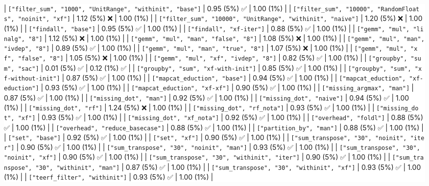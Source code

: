 | `["filter_sum", "1000", "UnitRange", "withinit", "base"]`      | 0.95 (5%) :white_check_mark: |                   1.00 (1%)  |
| `["filter_sum", "10000", "RandomFloats", "noinit", "xf"]`      |                1.12 (5%) :x: |                   1.00 (1%)  |
| `["filter_sum", "10000", "UnitRange", "withinit", "naive"]`    |                1.20 (5%) :x: |                   1.00 (1%)  |
| `["findall", "base"]`                                          | 0.95 (5%) :white_check_mark: |                   1.00 (1%)  |
| `["findall", "xf-iter"]`                                       | 0.88 (5%) :white_check_mark: |                   1.00 (1%)  |
| `["gemm", "mul", "linalg", "8"]`                               |                1.12 (5%) :x: |                   1.00 (1%)  |
| `["gemm", "mul", "man", "false", "8"]`                         |                1.08 (5%) :x: |                   1.00 (1%)  |
| `["gemm", "mul", "man", "ivdep", "8"]`                         | 0.89 (5%) :white_check_mark: |                   1.00 (1%)  |
| `["gemm", "mul", "man", "true", "8"]`                          |                1.07 (5%) :x: |                   1.00 (1%)  |
| `["gemm", "mul", "xf", "false", "8"]`                          |                1.05 (5%) :x: |                   1.00 (1%)  |
| `["gemm", "mul", "xf", "ivdep", "8"]`                          | 0.82 (5%) :white_check_mark: |                   1.00 (1%)  |
| `["groupby", "sum", "sac"]`                                    | 0.01 (5%) :white_check_mark: | 0.12 (1%) :white_check_mark: |
| `["groupby", "sum", "xf-with-init"]`                           | 0.85 (5%) :white_check_mark: |                   1.00 (1%)  |
| `["groupby", "sum", "xf-without-init"]`                        | 0.87 (5%) :white_check_mark: |                   1.00 (1%)  |
| `["mapcat_eduction", "base"]`                                  | 0.94 (5%) :white_check_mark: |                   1.00 (1%)  |
| `["mapcat_eduction", "xf-eduction"]`                           | 0.93 (5%) :white_check_mark: |                   1.00 (1%)  |
| `["mapcat_eduction", "xf-xf"]`                                 | 0.90 (5%) :white_check_mark: |                   1.00 (1%)  |
| `["missing_argmax", "man"]`                                    | 0.87 (5%) :white_check_mark: |                   1.00 (1%)  |
| `["missing_dot", "man"]`                                       | 0.92 (5%) :white_check_mark: |                   1.00 (1%)  |
| `["missing_dot", "naive"]`                                     | 0.94 (5%) :white_check_mark: |                   1.00 (1%)  |
| `["missing_dot", "rf"]`                                        |                1.24 (5%) :x: |                   1.00 (1%)  |
| `["missing_dot", "rf_nota"]`                                   | 0.93 (5%) :white_check_mark: |                   1.00 (1%)  |
| `["missing_dot", "xf"]`                                        | 0.93 (5%) :white_check_mark: |                   1.00 (1%)  |
| `["missing_dot", "xf_nota"]`                                   | 0.92 (5%) :white_check_mark: |                   1.00 (1%)  |
| `["overhead", "foldl"]`                                        | 0.88 (5%) :white_check_mark: |                   1.00 (1%)  |
| `["overhead", "reduce_basecase"]`                              | 0.88 (5%) :white_check_mark: |                   1.00 (1%)  |
| `["partition_by", "man"]`                                      | 0.88 (5%) :white_check_mark: |                   1.00 (1%)  |
| `["set", "base"]`                                              | 0.92 (5%) :white_check_mark: |                   1.00 (1%)  |
| `["set", "xf"]`                                                | 0.90 (5%) :white_check_mark: |                   1.00 (1%)  |
| `["sum_transpose", "30", "noinit", "iter"]`                    | 0.90 (5%) :white_check_mark: |                   1.00 (1%)  |
| `["sum_transpose", "30", "noinit", "man"]`                     | 0.93 (5%) :white_check_mark: |                   1.00 (1%)  |
| `["sum_transpose", "30", "noinit", "xf"]`                      | 0.90 (5%) :white_check_mark: |                   1.00 (1%)  |
| `["sum_transpose", "30", "withinit", "iter"]`                  | 0.90 (5%) :white_check_mark: |                   1.00 (1%)  |
| `["sum_transpose", "30", "withinit", "man"]`                   | 0.87 (5%) :white_check_mark: |                   1.00 (1%)  |
| `["sum_transpose", "30", "withinit", "xf"]`                    | 0.93 (5%) :white_check_mark: |                   1.00 (1%)  |
| `["teerf_filter", "withinit"]`                                 | 0.93 (5%) :white_check_mark: |                   1.00 (1%)  |
